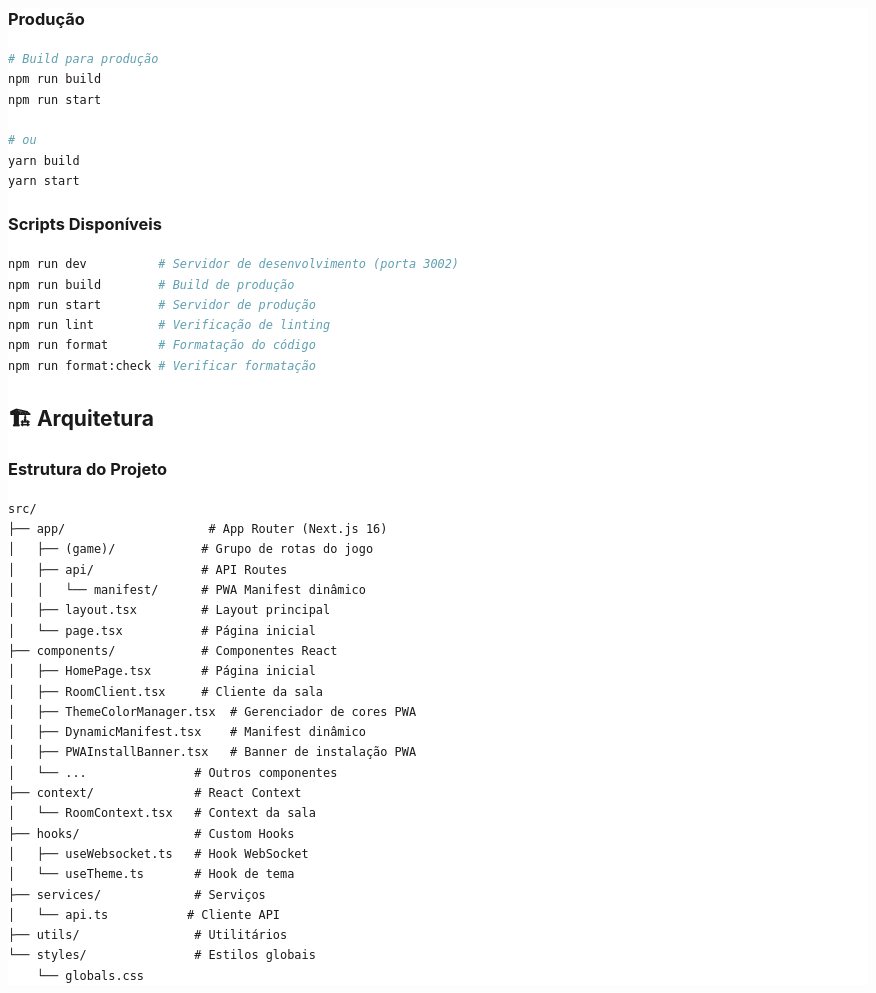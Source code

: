 ### **Produção**

```bash
# Build para produção
npm run build
npm run start

# ou
yarn build
yarn start
```

### **Scripts Disponíveis**

```bash
npm run dev          # Servidor de desenvolvimento (porta 3002)
npm run build        # Build de produção
npm run start        # Servidor de produção
npm run lint         # Verificação de linting
npm run format       # Formatação do código
npm run format:check # Verificar formatação
```

## 🏗️ Arquitetura

### **Estrutura do Projeto**

```
src/
├── app/                    # App Router (Next.js 16)
│   ├── (game)/            # Grupo de rotas do jogo
│   ├── api/               # API Routes
│   │   └── manifest/      # PWA Manifest dinâmico
│   ├── layout.tsx         # Layout principal
│   └── page.tsx           # Página inicial
├── components/            # Componentes React
│   ├── HomePage.tsx       # Página inicial
│   ├── RoomClient.tsx     # Cliente da sala
│   ├── ThemeColorManager.tsx  # Gerenciador de cores PWA
│   ├── DynamicManifest.tsx    # Manifest dinâmico
│   ├── PWAInstallBanner.tsx   # Banner de instalação PWA
│   └── ...               # Outros componentes
├── context/              # React Context
│   └── RoomContext.tsx   # Context da sala
├── hooks/                # Custom Hooks
│   ├── useWebsocket.ts   # Hook WebSocket
│   └── useTheme.ts       # Hook de tema
├── services/             # Serviços
│   └── api.ts           # Cliente API
├── utils/                # Utilitários
└── styles/               # Estilos globais
    └── globals.css
```
